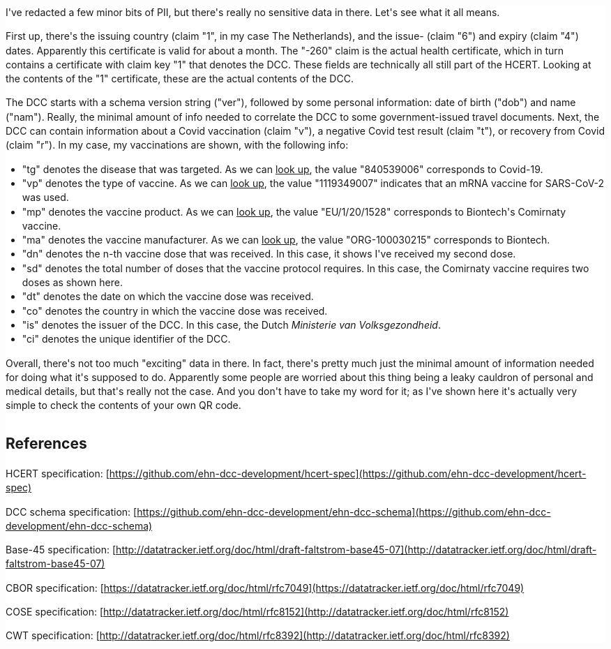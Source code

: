 I've redacted a few minor bits of PII, but there's really no sensitive data in there. Let's see what it all means.

First up, there's the issuing country (claim "1", in my case The Netherlands), and the issue- (claim "6") and expiry (claim "4") dates. Apparently this certificate is valid for about a month. The "-260" claim is the actual health certificate, which in turn contains a certificate with claim key "1" that denotes the DCC. These fields are technically all still part of the HCERT. Looking at the contents of the "1" certificate, these are the actual contents of the DCC.

The DCC starts with a schema version string ("ver"), followed by some personal information: date of birth ("dob") and name ("nam"). Really, the minimal amount of info needed to correlate the DCC to some government-issued travel documents. Next, the DCC can contain information about a Covid vaccination (claim "v"), a negative Covid test result (claim "t"), or recovery from Covid (claim "r"). In my case, my vaccinations are shown, with the following info:

*   "tg" denotes the disease that was targeted. As we can [look up](https://github.com/ehn-dcc-development/ehn-dcc-schema/blob/release/1.3.0/valuesets/disease-agent-targeted.json), the value "840539006" corresponds to Covid-19.
*   "vp" denotes the type of vaccine. As we can [look up](https://github.com/ehn-dcc-development/ehn-dcc-schema/blob/release/1.3.0/valuesets/vaccine-prophylaxis.json), the value "1119349007" indicates that an mRNA vaccine for SARS-CoV-2 was used.
*   "mp" denotes the vaccine product. As we can [look up](https://github.com/ehn-dcc-development/ehn-dcc-schema/blob/release/1.3.0/valuesets/vaccine-medicinal-product.json), the value "EU/1/20/1528" corresponds to Biontech's Comirnaty vaccine.
*   "ma" denotes the vaccine manufacturer. As we can [look up](https://github.com/ehn-dcc-development/ehn-dcc-schema/blob/release/1.3.0/valuesets/vaccine-mah-manf.json), the value "ORG-100030215" corresponds to Biontech.
*   "dn" denotes the n-th vaccine dose that was received. In this case, it shows I've received my second dose.
*   "sd" denotes the total number of doses that the vaccine protocol requires. In this case, the <span class="pl-s">Comirnaty</span> vaccine requires two doses as shown here.
*   "dt" denotes the date on which the vaccine dose was received.
*   "co" denotes the country in which the vaccine dose was received.
*   "is" denotes the issuer of the DCC. In this case, the Dutch _Ministerie van Volksgezondheid_.
*   "ci" denotes the unique identifier of the DCC.

Overall, there's not too much "exciting" data in there. In fact, there's pretty much just the minimal amount of information needed for doing what it's supposed to do. Apparently some people are worried about this thing being a leaky cauldron of personal and medical details, but that's really not the case. And you don't have to take my word for it; as I've shown here it's actually very simple to check the contents of your own QR code.

## References

HCERT specification: [https://github.com/ehn-dcc-development/hcert-spec](https://github.com/ehn-dcc-development/hcert-spec)

DCC schema specification: [https://github.com/ehn-dcc-development/ehn-dcc-schema](https://github.com/ehn-dcc-development/ehn-dcc-schema)

Base-45 specification: [http://datatracker.ietf.org/doc/html/draft-faltstrom-base45-07](http://datatracker.ietf.org/doc/html/draft-faltstrom-base45-07)

CBOR specification: [https://datatracker.ietf.org/doc/html/rfc7049](https://datatracker.ietf.org/doc/html/rfc7049)

COSE specification: [http://datatracker.ietf.org/doc/html/rfc8152](http://datatracker.ietf.org/doc/html/rfc8152)

CWT specification: [http://datatracker.ietf.org/doc/html/rfc8392](http://datatracker.ietf.org/doc/html/rfc8392)
